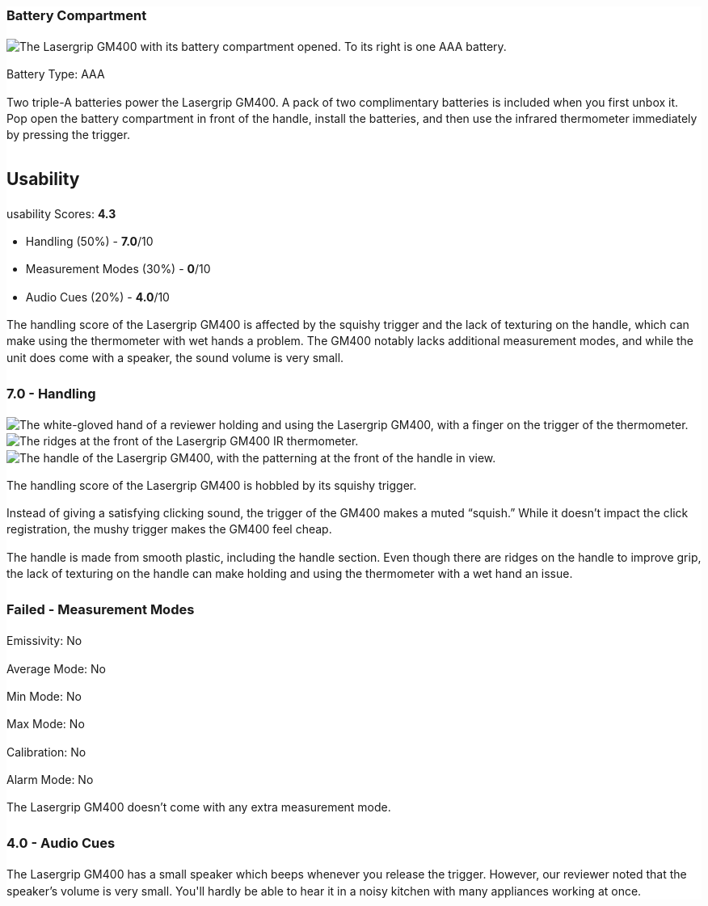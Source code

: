 ### Battery Compartment

<img src="https://cdn.healthykitchen101.com/reviews/images/thermometers/lasergrip-gm400-infrared-thermometer-battery-compartment-clhzqi553000pey887l9u9hpz.jpg" alt="The Lasergrip GM400 with its battery compartment opened. To its right is one AAA battery." width="300px" height="200px">

Battery Type: AAA

Two triple-A batteries power the Lasergrip GM400. A pack of two complimentary batteries is included when you first unbox it. Pop open the battery compartment in front of the handle, install the batteries, and then use the infrared thermometer immediately by pressing the trigger.

Usability
---------

usability Scores: **4.3**

*   Handling (50%) - **7.0**/10
    
*   Measurement Modes (30%) - **0**/10
    
*   Audio Cues (20%) - **4.0**/10
    

The handling score of the Lasergrip GM400 is affected by the squishy trigger and the lack of texturing on the handle, which can make using the thermometer with wet hands a problem. The GM400 notably lacks additional measurement modes, and while the unit does come with a speaker, the sound volume is very small.

### 7.0 - Handling

<img src="https://cdn.healthykitchen101.com/reviews/images/thermometers/lasergrip-gm400-infrared-thermometer-handling-clhzqk7cm000qey88058vau2j.jpg" alt="The white-gloved hand of a reviewer holding and using the Lasergrip GM400, with a finger on the trigger of the thermometer." width="300px" height="200px"><img src="https://cdn.healthykitchen101.com/reviews/images/thermometers/lasergrip-gm400-infrared-thermometer-handling-1-clhzqlqh3000rey88dkll3mvc.jpg" alt="The ridges at the front of the Lasergrip GM400 IR thermometer." width="300px" height="200px"><img src="https://cdn.healthykitchen101.com/reviews/images/thermometers/lasergrip-gm400-infrared-thermometer-handling-2-clhzqrysb000sey88cy8paa1d.jpg" alt="The handle of the Lasergrip GM400, with the patterning at the front of the handle in view." width="300px" height="200px">

The handling score of the Lasergrip GM400 is hobbled by its squishy trigger. 

Instead of giving a satisfying clicking sound, the trigger of the GM400 makes a muted “squish.” While it doesn’t impact the click registration, the mushy trigger makes the GM400 feel cheap.

The handle is made from smooth plastic, including the handle section. Even though there are ridges on the handle to improve grip, the lack of texturing on the handle can make holding and using the thermometer with a wet hand an issue.

### Failed - Measurement Modes

Emissivity: No

Average Mode: No

Min Mode: No

Max Mode: No

Calibration: No

Alarm Mode: No

The Lasergrip GM400 doesn’t come with any extra measurement mode.

### 4.0 - Audio Cues

The Lasergrip GM400 has a small speaker which beeps whenever you release the trigger. However, our reviewer noted that the speaker’s volume is very small. You'll hardly be able to hear it in a noisy kitchen with many appliances working at once.